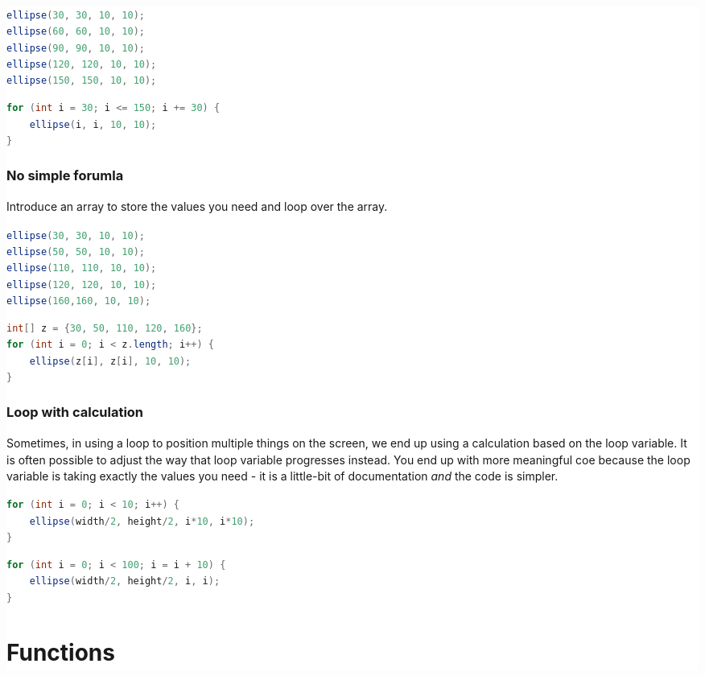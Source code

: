 

```java
ellipse(30, 30, 10, 10);
ellipse(60, 60, 10, 10);
ellipse(90, 90, 10, 10);
ellipse(120, 120, 10, 10);
ellipse(150, 150, 10, 10);
```

```java
for (int i = 30; i <= 150; i += 30) {
	ellipse(i, i, 10, 10);
}
```

### No simple forumla

Introduce an array to store the values you need and loop over the array.



```java
ellipse(30, 30, 10, 10);
ellipse(50, 50, 10, 10);
ellipse(110, 110, 10, 10);
ellipse(120, 120, 10, 10);
ellipse(160,160, 10, 10);
```

```java
int[] z = {30, 50, 110, 120, 160};
for (int i = 0; i < z.length; i++) {
	ellipse(z[i], z[i], 10, 10);
}
```

### Loop with calculation

Sometimes, in using a loop to position multiple things on the screen, we end up using a calculation based on the loop variable. It is often possible to adjust the way that loop variable progresses instead. You end up with more meaningful coe because the loop variable is taking exactly the values you need - it is a little-bit of documentation _and_ the code is simpler.



```java
for (int i = 0; i < 10; i++) {
	ellipse(width/2, height/2, i*10, i*10);
}
```

```java
for (int i = 0; i < 100; i = i + 10) {
	ellipse(width/2, height/2, i, i);
}
```

# Functions
